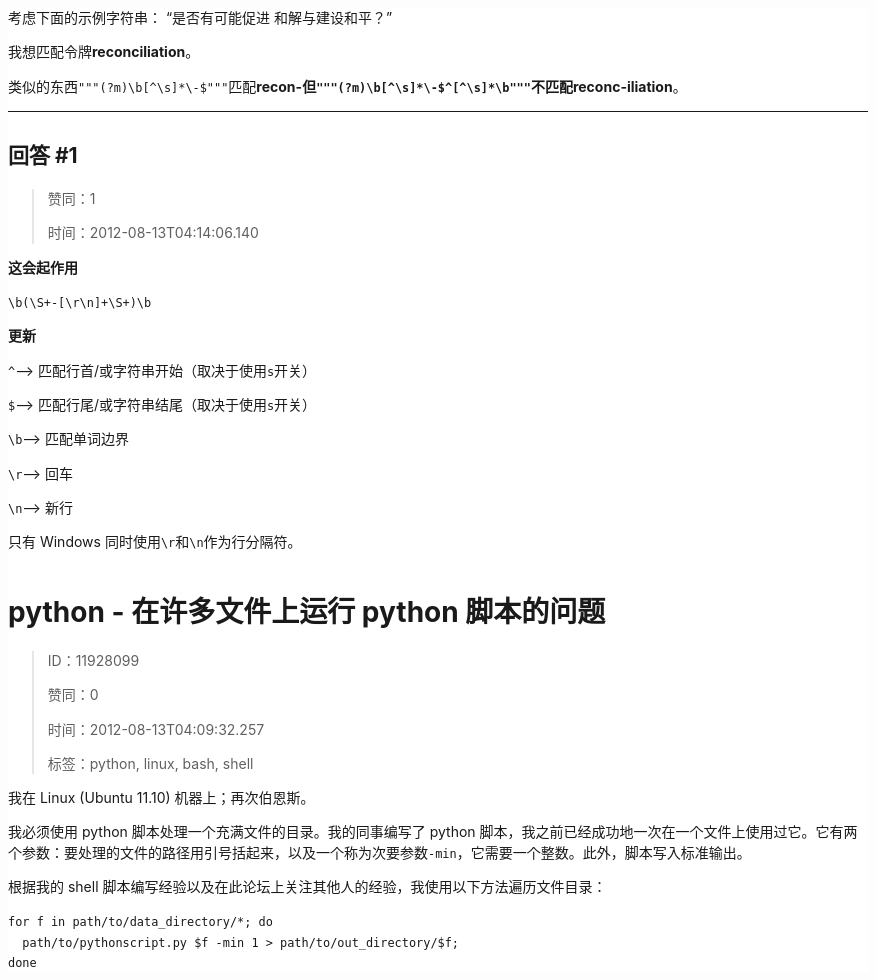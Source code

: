 考虑下面的示例字符串：
“是否有可能促进
和解与建设和平？”

我想匹配令牌**reconciliation**。

类似的东西`"""(?m)\b[^\s]*\-$"""`匹配**recon-**但`"""(?m)\b[^\s]*\-$^[^\s]*\b"""`不匹配**reconc-iliation**。

* * *

## 回答 #1

> 赞同：1
> 
> 时间：2012-08-13T04:14:06.140

**这会起作用**

```
\b(\S+-[\r\n]+\S+)\b 
```

**更新**

`^`--> 匹配行首/或字符串开始（取决于使用`s`开关）

`$`--> 匹配行尾/或字符串结尾（取决于使用`s`开关）

`\b`--> 匹配单词边界

`\r`--> 回车

`\n`--> 新行

只有 Windows 同时使用`\r`和`\n`作为行分隔符。

# python - 在许多文件上运行 python 脚本的问题

> ID：11928099
> 
> 赞同：0
> 
> 时间：2012-08-13T04:09:32.257
> 
> 标签：python, linux, bash, shell

我在 Linux (Ubuntu 11.10) 机器上；再次伯恩斯。

我必须使用 python 脚本处理一个充满文件的目录。我的同事编写了 python 脚本，我之前已经成功地一次在一个文件上使用过它。它有两个参数：要处理的文件的路径用引号括起来，以及一个称为次要参数`-min`，它需要一个整数。此外，脚本写入标准输出。

根据我的 shell 脚本编写经验以及在此论坛上关注其他人的经验，我使用以下方法遍历文件目录：

```
for f in path/to/data_directory/*; do
  path/to/pythonscript.py $f -min 1 > path/to/out_directory/$f;
done 
```
